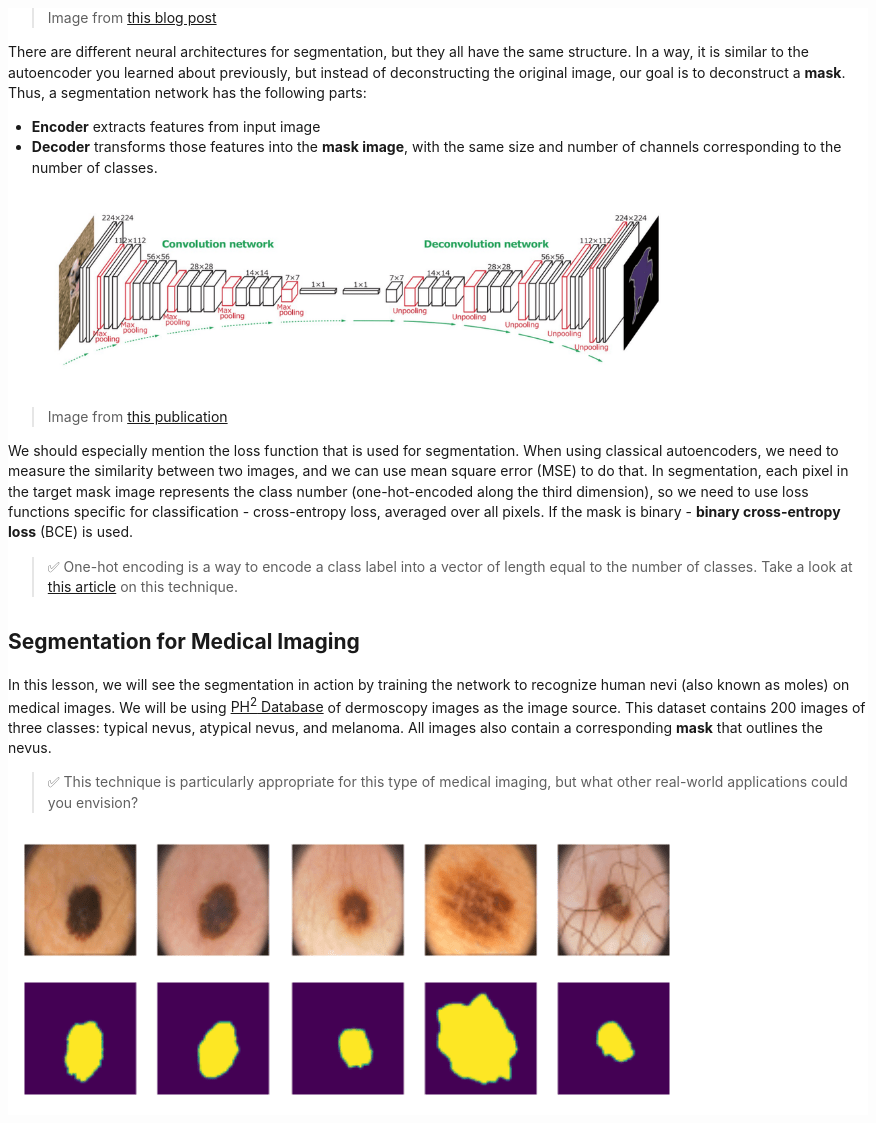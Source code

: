 > Image from [this blog post](https://nirmalamurali.medium.com/image-classification-vs-semantic-segmentation-vs-instance-segmentation-625c33a08d50)

There are different neural architectures for segmentation, but they all have the same structure. In a way, it is similar to the autoencoder you learned about previously, but instead of deconstructing the original image, our goal is to deconstruct a **mask**. Thus, a segmentation network has the following parts:

* **Encoder** extracts features from input image
* **Decoder** transforms those features into the **mask image**, with the same size and number of channels corresponding to the number of classes.

<img src="images/segm.png" width="80%">

> Image from [this publication](https://arxiv.org/pdf/2001.05566.pdf)

We should especially mention the loss function that is used for segmentation. When using classical autoencoders, we need to measure the similarity between two images, and we can use mean square error (MSE) to do that. In segmentation, each pixel in the target mask image represents the class number (one-hot-encoded along the third dimension), so we need to use loss functions specific for classification - cross-entropy loss, averaged over all pixels. If the mask is binary - **binary cross-entropy loss** (BCE) is used.

> ✅ One-hot encoding is a way to encode a class label into a vector of length equal to the number of classes. Take a look at [this article](https://datagy.io/sklearn-one-hot-encode/) on this technique.

## Segmentation for Medical Imaging

In this lesson, we will see the segmentation in action by training the network to recognize human nevi (also known as moles) on medical images. We will be using <a href="https://www.fc.up.pt/addi/ph2%20database.html">PH<sup>2</sup> Database</a> of dermoscopy images as the image source. This dataset contains 200 images of three classes: typical nevus, atypical nevus, and melanoma. All images also contain a corresponding **mask** that outlines the nevus.

> ✅ This technique is particularly appropriate for this type of medical imaging, but what other real-world applications could you envision?

<img alt="navi" src="images/navi.png"/>
